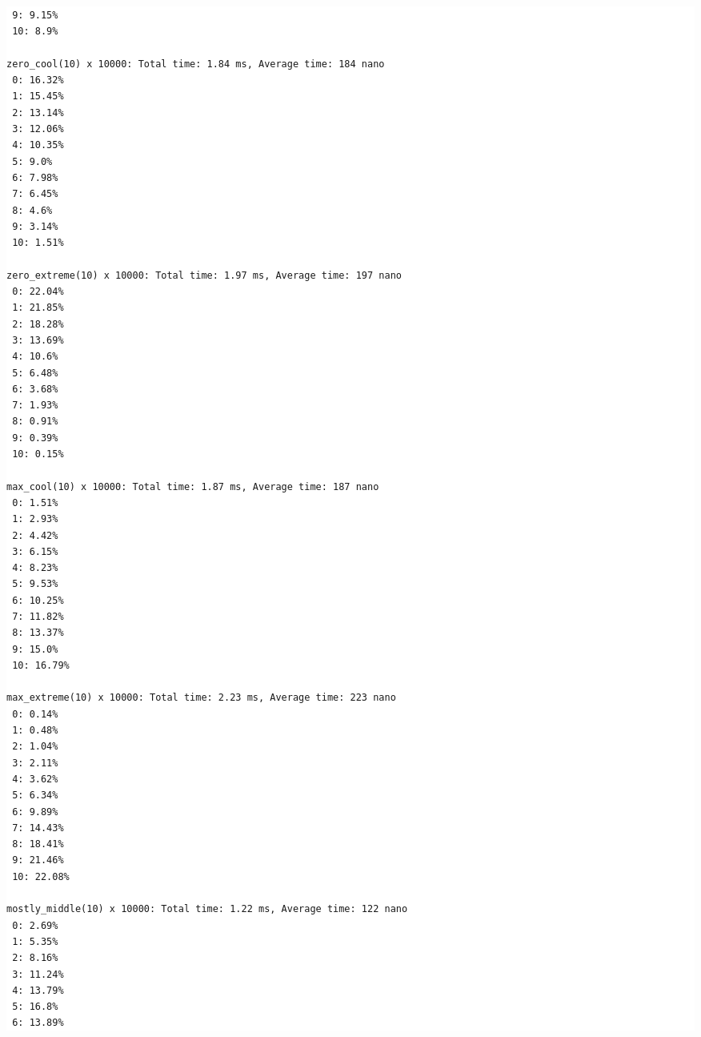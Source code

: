 ```
 9: 9.15%
 10: 8.9%

zero_cool(10) x 10000: Total time: 1.84 ms, Average time: 184 nano
 0: 16.32%
 1: 15.45%
 2: 13.14%
 3: 12.06%
 4: 10.35%
 5: 9.0%
 6: 7.98%
 7: 6.45%
 8: 4.6%
 9: 3.14%
 10: 1.51%

zero_extreme(10) x 10000: Total time: 1.97 ms, Average time: 197 nano
 0: 22.04%
 1: 21.85%
 2: 18.28%
 3: 13.69%
 4: 10.6%
 5: 6.48%
 6: 3.68%
 7: 1.93%
 8: 0.91%
 9: 0.39%
 10: 0.15%

max_cool(10) x 10000: Total time: 1.87 ms, Average time: 187 nano
 0: 1.51%
 1: 2.93%
 2: 4.42%
 3: 6.15%
 4: 8.23%
 5: 9.53%
 6: 10.25%
 7: 11.82%
 8: 13.37%
 9: 15.0%
 10: 16.79%

max_extreme(10) x 10000: Total time: 2.23 ms, Average time: 223 nano
 0: 0.14%
 1: 0.48%
 2: 1.04%
 3: 2.11%
 4: 3.62%
 5: 6.34%
 6: 9.89%
 7: 14.43%
 8: 18.41%
 9: 21.46%
 10: 22.08%

mostly_middle(10) x 10000: Total time: 1.22 ms, Average time: 122 nano
 0: 2.69%
 1: 5.35%
 2: 8.16%
 3: 11.24%
 4: 13.79%
 5: 16.8%
 6: 13.89%
```